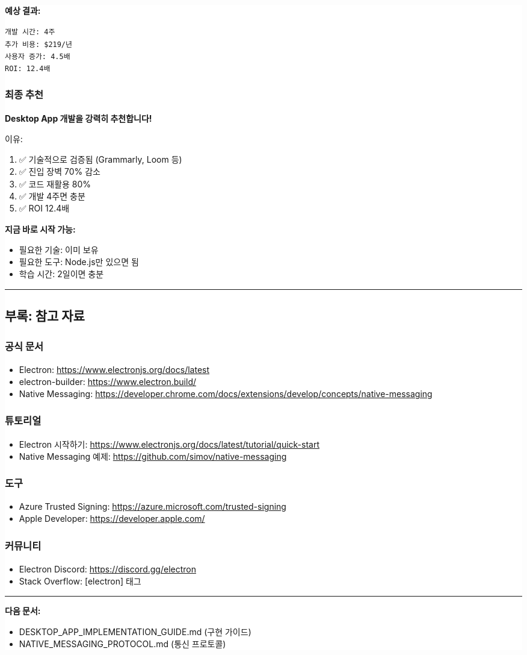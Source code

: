 **예상 결과:**
```
개발 시간: 4주
추가 비용: $219/년
사용자 증가: 4.5배
ROI: 12.4배
```

### 최종 추천

**Desktop App 개발을 강력히 추천합니다!**

이유:
1. ✅ 기술적으로 검증됨 (Grammarly, Loom 등)
2. ✅ 진입 장벽 70% 감소
3. ✅ 코드 재활용 80%
4. ✅ 개발 4주면 충분
5. ✅ ROI 12.4배

**지금 바로 시작 가능:**
- 필요한 기술: 이미 보유
- 필요한 도구: Node.js만 있으면 됨
- 학습 시간: 2일이면 충분

---

## 부록: 참고 자료

### 공식 문서
- Electron: https://www.electronjs.org/docs/latest
- electron-builder: https://www.electron.build/
- Native Messaging: https://developer.chrome.com/docs/extensions/develop/concepts/native-messaging

### 튜토리얼
- Electron 시작하기: https://www.electronjs.org/docs/latest/tutorial/quick-start
- Native Messaging 예제: https://github.com/simov/native-messaging

### 도구
- Azure Trusted Signing: https://azure.microsoft.com/trusted-signing
- Apple Developer: https://developer.apple.com/

### 커뮤니티
- Electron Discord: https://discord.gg/electron
- Stack Overflow: [electron] 태그

---

**다음 문서:**
- DESKTOP_APP_IMPLEMENTATION_GUIDE.md (구현 가이드)
- NATIVE_MESSAGING_PROTOCOL.md (통신 프로토콜)